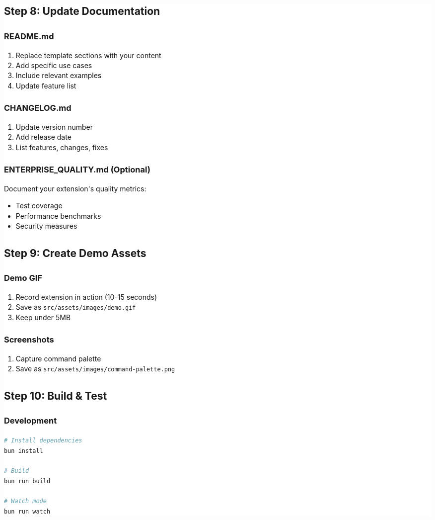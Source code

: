 ## Step 8: Update Documentation

### README.md

1. Replace template sections with your content
2. Add specific use cases
3. Include relevant examples
4. Update feature list

### CHANGELOG.md

1. Update version number
2. Add release date
3. List features, changes, fixes

### ENTERPRISE_QUALITY.md (Optional)

Document your extension's quality metrics:

- Test coverage
- Performance benchmarks
- Security measures

## Step 9: Create Demo Assets

### Demo GIF

1. Record extension in action (10-15 seconds)
2. Save as `src/assets/images/demo.gif`
3. Keep under 5MB

### Screenshots

1. Capture command palette
2. Save as `src/assets/images/command-palette.png`

## Step 10: Build & Test

### Development

```bash
# Install dependencies
bun install

# Build
bun run build

# Watch mode
bun run watch
```

